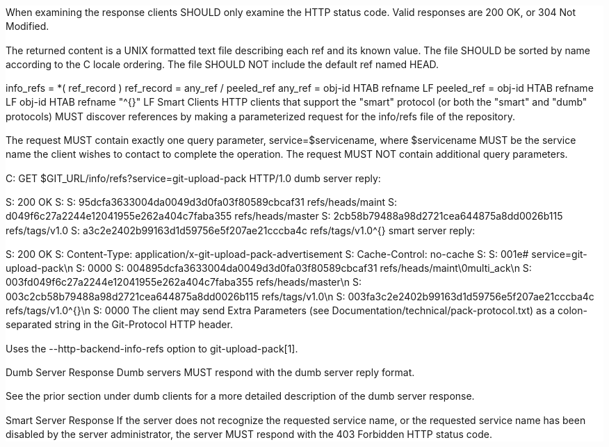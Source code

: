 When examining the response clients SHOULD only examine the HTTP status code. Valid responses are 200 OK, or 304 Not Modified.

The returned content is a UNIX formatted text file describing each ref and its known value. The file SHOULD be sorted by name according to the C locale ordering. The file SHOULD NOT include the default ref named HEAD.

info_refs   =  *( ref_record )
ref_record  =  any_ref / peeled_ref
any_ref     =  obj-id HTAB refname LF
peeled_ref  =  obj-id HTAB refname LF
 obj-id HTAB refname "^{}" LF
Smart Clients
HTTP clients that support the "smart" protocol (or both the "smart" and "dumb" protocols) MUST discover references by making a parameterized request for the info/refs file of the repository.

The request MUST contain exactly one query parameter, service=$servicename, where $servicename MUST be the service name the client wishes to contact to complete the operation. The request MUST NOT contain additional query parameters.

C: GET $GIT_URL/info/refs?service=git-upload-pack HTTP/1.0
dumb server reply:

S: 200 OK
S:
S: 95dcfa3633004da0049d3d0fa03f80589cbcaf31	refs/heads/maint
S: d049f6c27a2244e12041955e262a404c7faba355	refs/heads/master
S: 2cb58b79488a98d2721cea644875a8dd0026b115	refs/tags/v1.0
S: a3c2e2402b99163d1d59756e5f207ae21cccba4c	refs/tags/v1.0^{}
smart server reply:

S: 200 OK
S: Content-Type: application/x-git-upload-pack-advertisement
S: Cache-Control: no-cache
S:
S: 001e# service=git-upload-pack\n
S: 0000
S: 004895dcfa3633004da0049d3d0fa03f80589cbcaf31 refs/heads/maint\0multi_ack\n
S: 003fd049f6c27a2244e12041955e262a404c7faba355 refs/heads/master\n
S: 003c2cb58b79488a98d2721cea644875a8dd0026b115 refs/tags/v1.0\n
S: 003fa3c2e2402b99163d1d59756e5f207ae21cccba4c refs/tags/v1.0^{}\n
S: 0000
The client may send Extra Parameters (see Documentation/technical/pack-protocol.txt) as a colon-separated string in the Git-Protocol HTTP header.

Uses the --http-backend-info-refs option to git-upload-pack[1].

Dumb Server Response
Dumb servers MUST respond with the dumb server reply format.

See the prior section under dumb clients for a more detailed description of the dumb server response.

Smart Server Response
If the server does not recognize the requested service name, or the requested service name has been disabled by the server administrator, the server MUST respond with the 403 Forbidden HTTP status code.
